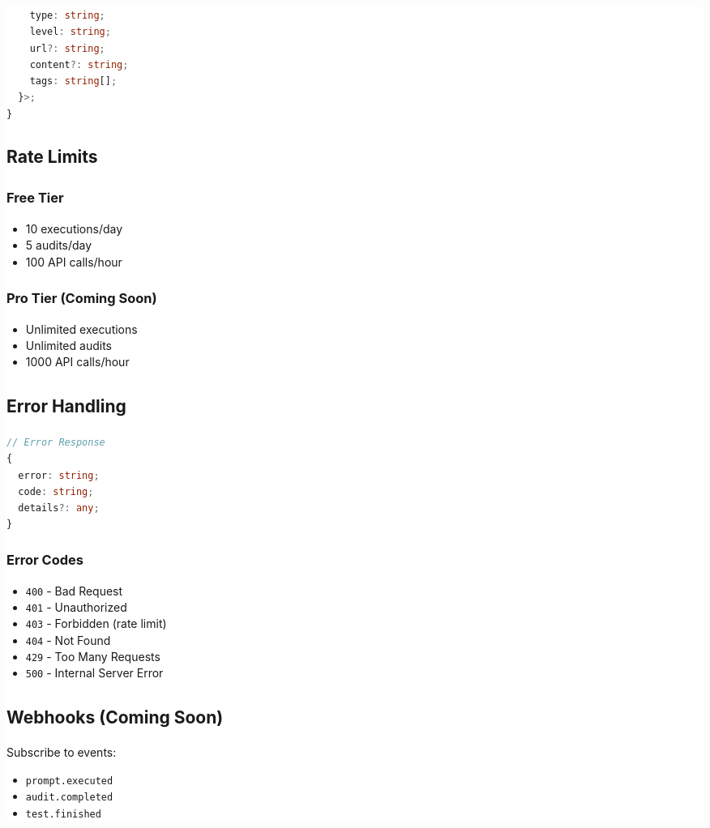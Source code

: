 ```typescript
    type: string;
    level: string;
    url?: string;
    content?: string;
    tags: string[];
  }>;
}
```

## Rate Limits

### Free Tier

- 10 executions/day
- 5 audits/day
- 100 API calls/hour

### Pro Tier (Coming Soon)

- Unlimited executions
- Unlimited audits
- 1000 API calls/hour

## Error Handling

```typescript
// Error Response
{
  error: string;
  code: string;
  details?: any;
}
```

### Error Codes

- `400` - Bad Request
- `401` - Unauthorized
- `403` - Forbidden (rate limit)
- `404` - Not Found
- `429` - Too Many Requests
- `500` - Internal Server Error

## Webhooks (Coming Soon)

Subscribe to events:

- `prompt.executed`
- `audit.completed`
- `test.finished`
